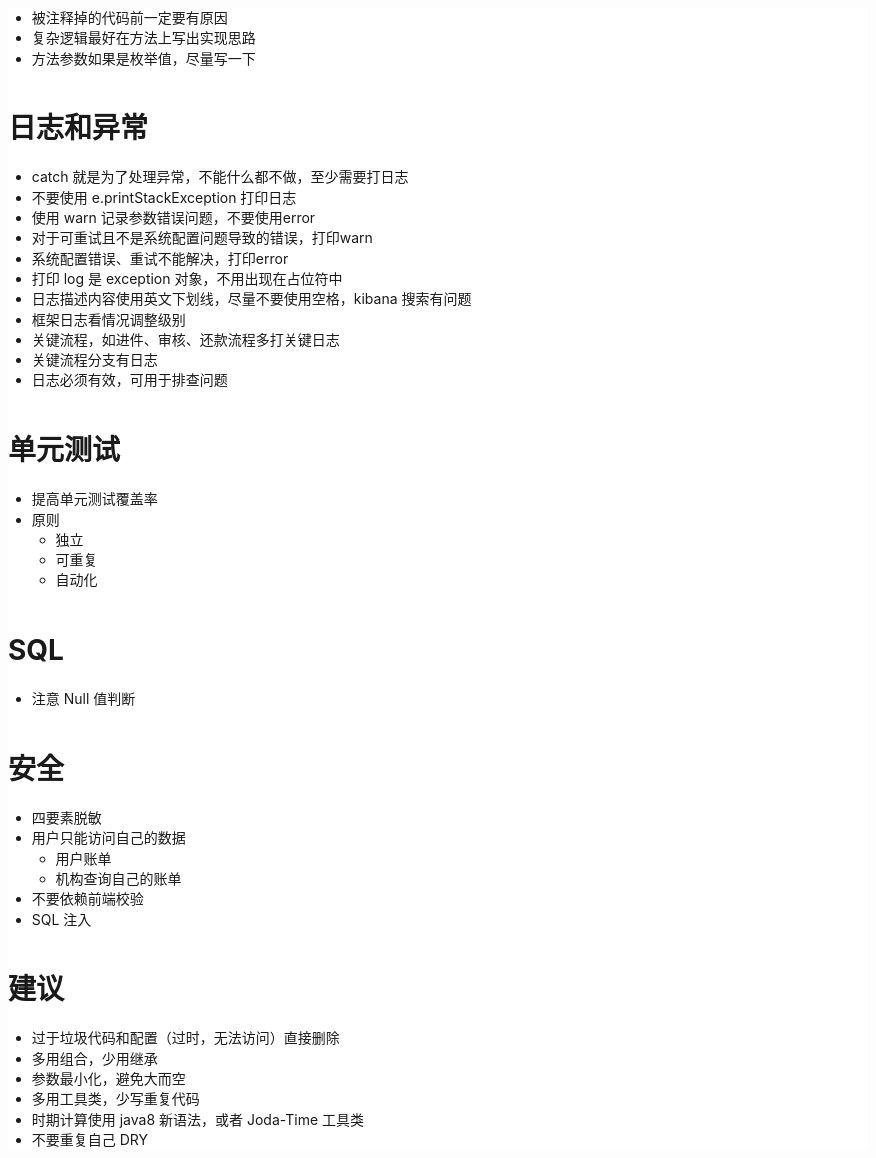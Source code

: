   - 被注释掉的代码前一定要有原因
  - 复杂逻辑最好在方法上写出实现思路
  - 方法参数如果是枚举值，尽量写一下

# 日志和异常

  - catch 就是为了处理异常，不能什么都不做，至少需要打日志
  - 不要使用 e.printStackException 打印日志
  - 使用 warn 记录参数错误问题，不要使用error
  - 对于可重试且不是系统配置问题导致的错误，打印warn
  - 系统配置错误、重试不能解决，打印error
  - 打印 log 是 exception 对象，不用出现在占位符中
  - 日志描述内容使用英文下划线，尽量不要使用空格，kibana 搜索有问题
  - 框架日志看情况调整级别
  - 关键流程，如进件、审核、还款流程多打关键日志
  - 关键流程分支有日志
  - 日志必须有效，可用于排查问题

# 单元测试

- 提高单元测试覆盖率
- 原则
  - 独立
  - 可重复
  - 自动化


# SQL

- 注意 Null 值判断

# 安全

- 四要素脱敏
- 用户只能访问自己的数据
  - 用户账单
  - 机构查询自己的账单
- 不要依赖前端校验
- SQL 注入


# 建议

- 过于垃圾代码和配置（过时，无法访问）直接删除
- 多用组合，少用继承
- 参数最小化，避免大而空
- 多用工具类，少写重复代码
- 时期计算使用 java8 新语法，或者 Joda-Time 工具类
- 不要重复自己 DRY
